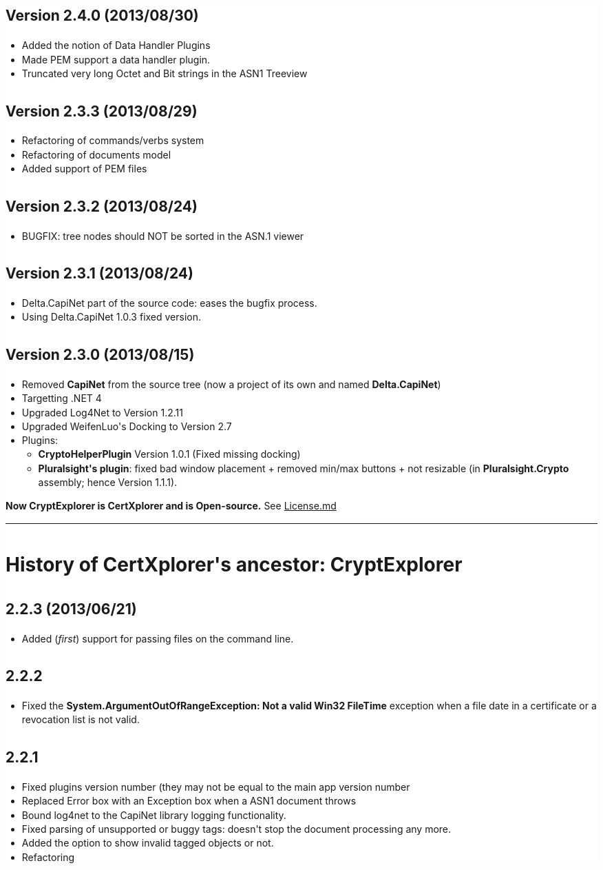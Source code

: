 Version 2.4.0 (2013/08/30)
--------------------------
* Added the notion of Data Handler Plugins
* Made PEM support a data handler plugin.
* Truncated very long Octet and Bit strings in the ASN1 Treeview

Version 2.3.3 (2013/08/29)
--------------------------
* Refactoring of commands/verbs system
* Refactoring of documents model
* Added support of PEM files

Version 2.3.2 (2013/08/24)
--------------------------
* BUGFIX: tree nodes should NOT be sorted in the ASN.1 viewer

Version 2.3.1 (2013/08/24)
--------------------------
* Delta.CapiNet part of the source code: eases the bugfix process.
* Using Delta.CapiNet 1.0.3 fixed version.

Version 2.3.0 (2013/08/15)
--------------------------
* Removed **CapiNet** from the source tree (now a project of its own and named **Delta.CapiNet**)
* Targetting .NET 4
* Upgraded Log4Net to Version 1.2.11
* Upgraded WeifenLuo's Docking to Version 2.7
* Plugins: 
	* **CryptoHelperPlugin** Version 1.0.1 (Fixed missing docking)
	* **Pluralsight's plugin**: fixed bad window placement + removed min/max buttons + not resizable (in **Pluralsight.Crypto** assembly; hence Version 1.1.1). 

**Now CryptExplorer is CertXplorer and is Open-source.** See [License.md](./License.md)

-----------------------------------------------------------------------------------------

History of CertXplorer's ancestor: CryptExplorer
================================================

2.2.3 (2013/06/21)
------------------
* Added (_first_) support for passing files on the command line.

2.2.2
-----
* Fixed the **System.ArgumentOutOfRangeException: Not a valid Win32 FileTime** exception when a file date in a certificate or a revocation list is not valid.

2.2.1
-----
* Fixed plugins version number (they may not be equal to the main app version number
* Replaced Error box with an Exception box when a ASN1 document throws
* Bound log4net to the CapiNet library logging functionality.
* Fixed parsing of unsupported or buggy tags: doesn't stop the document processing any more.
* Added the option to show invalid tagged objects or not.
* Refactoring

